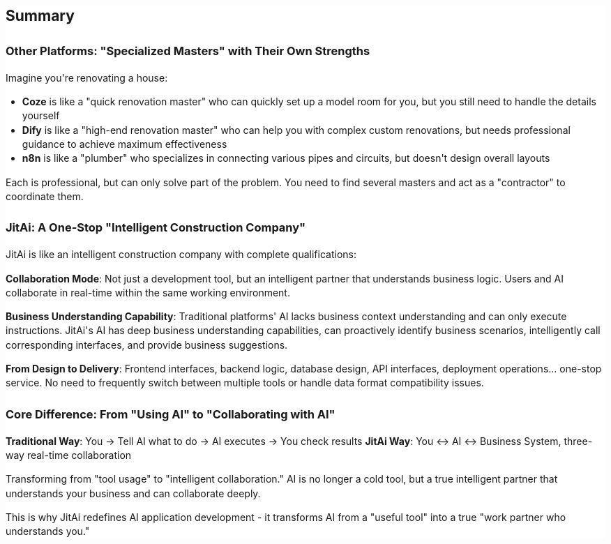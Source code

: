 ## Summary

### Other Platforms: "Specialized Masters" with Their Own Strengths

Imagine you're renovating a house:
- **Coze** is like a "quick renovation master" who can quickly set up a model room for you, but you still need to handle the details yourself
- **Dify** is like a "high-end renovation master" who can help you with complex custom renovations, but needs professional guidance to achieve maximum effectiveness
- **n8n** is like a "plumber" who specializes in connecting various pipes and circuits, but doesn't design overall layouts

Each is professional, but can only solve part of the problem. You need to find several masters and act as a "contractor" to coordinate them.

### JitAi: A One-Stop "Intelligent Construction Company"

JitAi is like an intelligent construction company with complete qualifications:

**Collaboration Mode**: Not just a development tool, but an intelligent partner that understands business logic. Users and AI collaborate in real-time within the same working environment.

**Business Understanding Capability**: Traditional platforms' AI lacks business context understanding and can only execute instructions. JitAi's AI has deep business understanding capabilities, can proactively identify business scenarios, intelligently call corresponding interfaces, and provide business suggestions.

**From Design to Delivery**: Frontend interfaces, backend logic, database design, API interfaces, deployment operations... one-stop service. No need to frequently switch between multiple tools or handle data format compatibility issues.

### Core Difference: From "Using AI" to "Collaborating with AI"

**Traditional Way**: You → Tell AI what to do → AI executes → You check results
**JitAi Way**: You ↔ AI ↔ Business System, three-way real-time collaboration

Transforming from "tool usage" to "intelligent collaboration." AI is no longer a cold tool, but a true intelligent partner that understands your business and can collaborate deeply.

This is why JitAi redefines AI application development - it transforms AI from a "useful tool" into a true "work partner who understands you."
